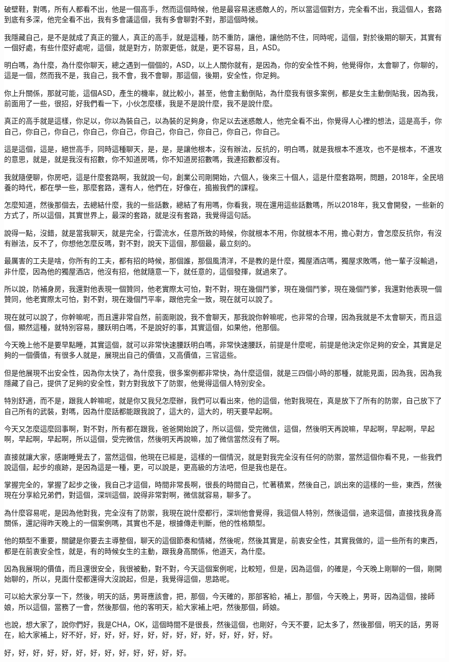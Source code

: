 破壁鞋，對嗎，所有人都看不出，他是一個高手，然而這個時候，他是最容易迷惑敵人的，所以當這個對方，完全看不出，我這個人，套路到底有多深，他完全看不出，我有多會議這個，我有多會聊對不對，那這個時候。

我隱藏自己，是不是就成了真正的獵人，真正的高手，就是這種，防不重防，讓他，讓他防不住，同時呢，這個，對於後期的聊天，其實有一個好處，有些什麼好處呢，這個，就是對方，防禦更低，就是，更不容易，且，ASD。

明白嗎，為什麼，為什麼你聊天，總之遇到一個個的，ASD，以上人關你就有，是因為，你的安全性不夠，他覺得你，太會聊了，你聊的，這是一個，然而我不是，我自己，我不會，我不會聊，那這個，後期，安全性，你足夠。

你上升關係，那就可能，這個ASD，產生的機率，就比較小，甚至，他會主動倒貼，為什麼我有很多案例，都是女生主動倒貼我，因為我，前面用了一些，很招，好我們看一下，小伙怎麼樣，我是不是說什麼，我不是說什麼。

真正的高手就是這樣，你足以，你以為裝自己，以為裝的足夠身，你足以去迷惑敵人，他完全看不出，你覺得人心裡的想法，這是高手，你自己，你自己，你自己，你自己，你自己，你自己，你自己，你自己，你自己，你自己。

這是這個，這是，絕世高手，同時這種聊天，是，是，是讓他根本，沒有辦法，反抗的，明白嗎，就是我根本不進攻，也不是根本，不進攻的意思，就是，就是我沒有招數，你不知道房嗎，你不知道房招數嗎，我連招數都沒有。

我就隨便聊，你房吧，這是什麼套路啊，我就說一句，創業公司剛開始，六個人，後來三十個人，這是什麼套路啊，問題，2018年，全民培養的時代，都在學一些，那麼套路，還有人，他們在，好像在，搗搬我們的課程。

怎麼知道，然後那個去，去總結什麼，我的一些話數，總結了有用嗎，你看我，現在還用這些話數嗎，所以2018年，我又會開發，一些新的方式了，所以這個，其實世界上，最深的套路，就是沒有套路，我覺得這句話。

說得一點，沒錯，就是當我聊天，就是完全，行雲流水，任意所致的時候，你就根本不用，你就根本不用，擔心對方，會怎麼反抗你，有沒有辦法，反不了，你想他怎麼反嗎，對不對，說天下這個，那個最，最立刻的。

最厲害的工夫是啥，你所有的工夫，都有招的時候，那個誰，那個風清洋，不是教的是什麼，獨屋酒店嗎，獨屋求敗嗎，他一輩子沒輸過，非什麼，因為他的獨屋酒店，他沒有招，他就隨意一下，就任意的，這個發揮，就過來了。

所以說，防補身房，我還對他表現一個贊同，他老實際太可怕，對不對，現在幾個鬥爹，現在幾個鬥爹，現在幾個鬥爹，我還對他表現一個贊同，他老實際太可怕，對不對，現在幾個鬥平率，跟他完全一致，現在就可以說了。

現在就可以說了，你幹嘛呢，而且還非常自然，前面剛說，我不會聊天，那我說你幹嘛呢，也非常的合理，因為我就是不太會聊天，而且這個，顯然這種，就特別容易，腰跃明白嗎，不是說好的事，其實這個，如果他，他那個。

今天晚上他不是要早點睡，其實這個，就可以非常快速腰跃明白嗎，非常快速腰跃，前提是什麼呢，前提是他決定你足夠的安全，其實是足夠的一個價值，有很多人就是，展現出自己的價值，又高價值，三官這些。

但是他展現不出安全性，因為你太快了，為什麼我，很多案例都非常快，為什麼這個，就是三四個小時的那種，就能見面，因為我，因為我隱藏了自己，提供了足夠的安全性，對方對我放下了防禦，他覺得這個人特別安全。

特別舒適，而不是，跟我人幹嘛呢，就是你又我兒怎麼辦，我們可以看出來，他的這個，他對我現在，真是放下了所有的防禦，自己放下了自己所有的武裝，對嗎，因為什麼話都能跟我說了，這大的，這大的，明天要早起啊。

今天又怎麼這麼回事啊，對不對，所有都在跟我，爸爸開始說了，所以這個，受完微信，這個，然後明天再說嘛，早起啊，早起啊，早起啊，早起啊，早起啊，所以這個，受完微信，然後明天再說嘛，加了微信當然沒有了啊。

直接就讓大家，感謝睡覺去了，當然這個，他現在已經是，這樣的一個情況，就是對我完全沒有任何的防禦，當然這個你看不見，一些我們說這個，起步的痕跡，是因為這是一種，更，可以說是，更高級的方法吧，但是我也是在。

掌握完全的，掌握了起步之後，我自己才這個，時間非常長啊，很長的時間自己，忙著積累，然後自己，誤出來的這樣的一些，東西，然後現在分享給兄弟們，對這個，深圳這個，說得非常對啊，微信就容易，聊多了。

為什麼容易呢，是因為他對我，完全沒有了防禦，我現在說什麼都行，深圳他會覺得，我這個人特別，然後這個，過來這個，直接找我身高關係，還記得昨天晚上的一個案例嗎，其實也不是，根據傳走判斷，他的性格類型。

他的類型不重要，關鍵是你要去主導整個，聊天的這個節奏和情緒，然後呢，然後其實是，前衷安全性，其實我做的，這一些所有的東西，都是在前衷安全性，就是，有的時候女生的主動，跟我身高關係，他道天，為什麼。

因為我展現的價值，而且還很安全，我很被動，對不對，今天這個案例呢，比較短，但是，因為這個，的確是，今天晚上剛聊的一個，剛開始聊的，所以，見面什麼都還得大沒說起，但是，我覺得這個，思路呢。

可以給大家分享一下，然後，明天的話，男哥應該會，把，那個，今天確的，那部客給，補上，那個，今天晚上，男哥，因為這個，接師娘，所以這個，當務了一會，然後那個，他的客明天，給大家補上吧，然後那個，師娘。

也說，想大家了，說你們好，我是CHA，OK，這個時間不是很長，然後這個，也剛好，今天不要，記太多了，然後那個，明天的話，男哥在，給大家補上，好不好，好，好，好，好，好，好，好，好，好，好，好，好，好。

好，好，好，好，好，好，好，好，好，好，好，好，好。